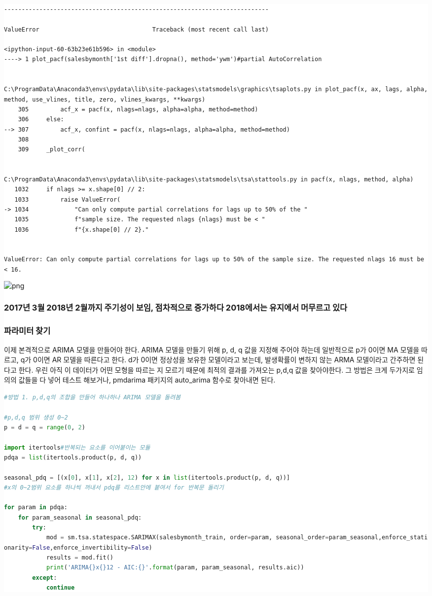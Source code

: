 
    ---------------------------------------------------------------------------

    ValueError                                Traceback (most recent call last)

    <ipython-input-60-63b23e61b596> in <module>
    ----> 1 plot_pacf(salesbymonth['1st diff'].dropna(), method='ywm')#partial AutoCorrelation
    

    C:\ProgramData\Anaconda3\envs\pydata\lib\site-packages\statsmodels\graphics\tsaplots.py in plot_pacf(x, ax, lags, alpha, method, use_vlines, title, zero, vlines_kwargs, **kwargs)
        305         acf_x = pacf(x, nlags=nlags, alpha=alpha, method=method)
        306     else:
    --> 307         acf_x, confint = pacf(x, nlags=nlags, alpha=alpha, method=method)
        308 
        309     _plot_corr(
    

    C:\ProgramData\Anaconda3\envs\pydata\lib\site-packages\statsmodels\tsa\stattools.py in pacf(x, nlags, method, alpha)
       1032     if nlags >= x.shape[0] // 2:
       1033         raise ValueError(
    -> 1034             "Can only compute partial correlations for lags up to 50% of the "
       1035             f"sample size. The requested nlags {nlags} must be < "
       1036             f"{x.shape[0] // 2}."
    

    ValueError: Can only compute partial correlations for lags up to 50% of the sample size. The requested nlags 16 must be < 16.



    
![png](../../Users/tjfsu/Downloads/funda_store_prediction_ARIMA분석/output_64_1.png)
    


### 2017년 3월 2018년 2월까지 주기성이 보임, 점차적으로 증가하다 2018에서는 유지에서 머무르고 있다 ###

### 파라미터 찾기 ###

이제 본격적으로 ARIMA 모델을 만들어야 한다. ARIMA 모델을 만들기 위해 p, d, q 값을 지정해 주어야 하는데 일반적으로 p가 0이면 MA 모델을 따르고, q가 0이면 AR 모델을 따른다고 한다. d가 0이면 정상성을 보유한 모델이라고 보는데, 발생확률이 변하지 않는 ARMA 모델이라고 간주하면 된다고 한다. 우린 아직 이 데이터가 어떤 모형을 따르는 지 모르기 때문에 최적의 결과를 가져오는 p,d,q 값을 찾아야한다. 그 방법은 크게 두가지로 임의의 값들을 다 넣어 테스트 해보거나, pmdarima 패키지의 auto_arima 함수로 찾아내면 된다. 


```python
#방법 1. p,d,q의 조합을 만들어 하나하나 ARIMA 모델을 돌려봄

#p,d,q 범위 생성 0~2
p = d = q = range(0, 2)

import itertools#반복되는 요소를 이어붙이는 모듈
pdqa = list(itertools.product(p, d, q))

seasonal_pdq = [(x[0], x[1], x[2], 12) for x in list(itertools.product(p, d, q))]
#x의 0~2범위 요소를 하나씩 꺼내서 pdq를 리스트안에 붙여서 for 반복문 돌리기

for param in pdqa:
    for param_seasonal in seasonal_pdq:
        try:
            mod = sm.tsa.statespace.SARIMAX(salesbymonth_train, order=param, seasonal_order=param_seasonal,enforce_stationarity=False,enforce_invertibility=False)                                
            results = mod.fit()
            print('ARIMA{}x{}12 - AIC:{}'.format(param, param_seasonal, results.aic))
        except:
            continue
```
